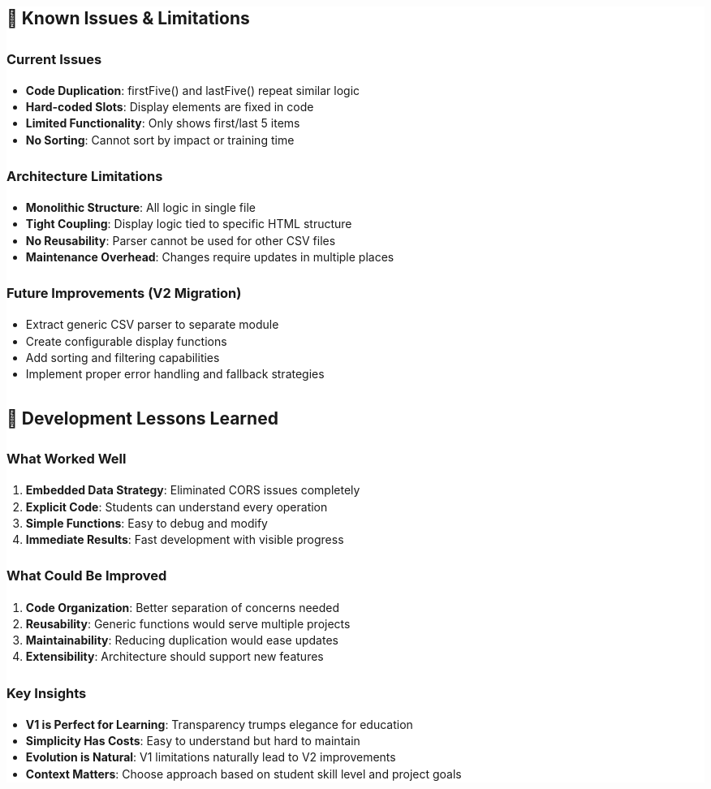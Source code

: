 ## 🐛 Known Issues & Limitations

### Current Issues
- **Code Duplication**: firstFive() and lastFive() repeat similar logic
- **Hard-coded Slots**: Display elements are fixed in code
- **Limited Functionality**: Only shows first/last 5 items
- **No Sorting**: Cannot sort by impact or training time

### Architecture Limitations
- **Monolithic Structure**: All logic in single file
- **Tight Coupling**: Display logic tied to specific HTML structure
- **No Reusability**: Parser cannot be used for other CSV files
- **Maintenance Overhead**: Changes require updates in multiple places

### Future Improvements (V2 Migration)
- Extract generic CSV parser to separate module
- Create configurable display functions
- Add sorting and filtering capabilities
- Implement proper error handling and fallback strategies

## 📝 Development Lessons Learned

### What Worked Well
1. **Embedded Data Strategy**: Eliminated CORS issues completely
2. **Explicit Code**: Students can understand every operation
3. **Simple Functions**: Easy to debug and modify
4. **Immediate Results**: Fast development with visible progress

### What Could Be Improved
1. **Code Organization**: Better separation of concerns needed
2. **Reusability**: Generic functions would serve multiple projects
3. **Maintainability**: Reducing duplication would ease updates
4. **Extensibility**: Architecture should support new features

### Key Insights
- **V1 is Perfect for Learning**: Transparency trumps elegance for education
- **Simplicity Has Costs**: Easy to understand but hard to maintain
- **Evolution is Natural**: V1 limitations naturally lead to V2 improvements
- **Context Matters**: Choose approach based on student skill level and project goals

